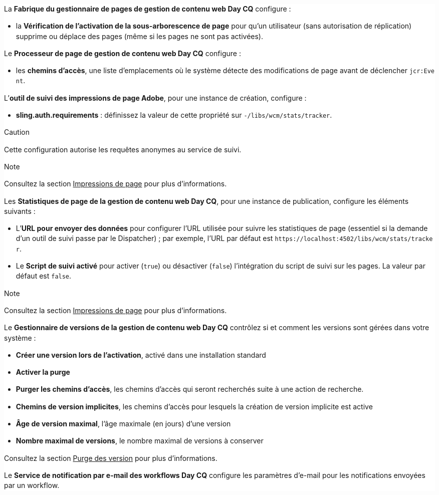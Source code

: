 La **Fabrique du gestionnaire de pages de gestion de contenu web Day CQ** configure :

* la **Vérification de l’activation de la sous-arborescence de page** pour qu’un utilisateur (sans autorisation de réplication) supprime ou déplace des pages (même si les pages ne sont pas activées).

Le **Processeur de page de gestion de contenu web Day CQ** configure :

* les **chemins d’accès**, une liste d’emplacements où le système détecte des modifications de page avant de déclencher `jcr:Event`.

L’**outil de suivi des impressions de page Adobe**, pour une instance de création, configure :

* **sling.auth.requirements** : définissez la valeur de cette propriété sur `-/libs/wcm/stats/tracker`.

>[!CAUTION]
>
>Cette configuration autorise les requêtes anonymes au service de suivi.

>[!NOTE]
>
>Consultez la section [Impressions de page](/help/sites-deploying/configuring.md#enabling-page-impressions) pour plus d’informations.

Les **Statistiques de page de la gestion de contenu web Day CQ**, pour une instance de publication, configure les éléments suivants :

* L’**URL pour envoyer des données** pour configurer l’URL utilisée pour suivre les statistiques de page (essentiel si la demande d’un outil de suivi passe par le Dispatcher) ; par exemple, l’URL par défaut est `https://localhost:4502/libs/wcm/stats/tracker`.

* Le **Script de suivi activé** pour activer (`true`) ou désactiver (`false`) l’intégration du script de suivi sur les pages. La valeur par défaut est `false`.

>[!NOTE]
>
>Consultez la section [Impressions de page](/help/sites-deploying/configuring.md#enabling-page-impressions) pour plus d’informations.

Le **Gestionnaire de versions de la gestion de contenu web Day CQ** contrôlez si et comment les versions sont gérées dans votre système :

* **Créer une version lors de l’activation**, activé dans une installation standard
* **Activer la purge**

* **Purger les chemins d’accès**, les chemins d’accès qui seront recherchés suite à une action de recherche.
* **Chemins de version implicites**, les chemins d’accès pour lesquels la création de version implicite est active

* **Âge de version maximal**, l’âge maximale (en jours) d’une version

* **Nombre maximal de versions**, le nombre maximal de versions à conserver

Consultez la section [Purge des version](/help/sites-deploying/version-purging.md) pour plus d’informations.

Le **Service de notification par e-mail des workflows Day CQ** configure les paramètres d’e-mail pour les notifications envoyées par un workflow.
